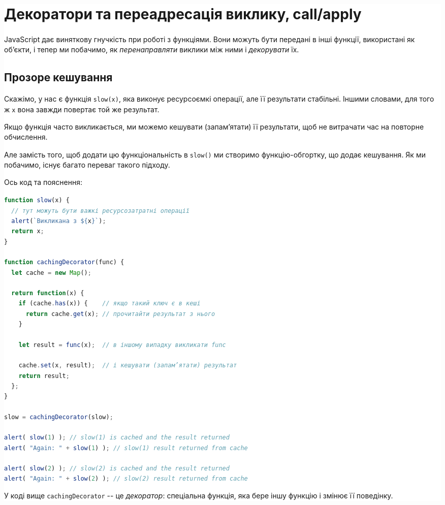 # Декоратори та переадресація виклику, call/apply

JavaScript дає виняткову гнучкість при роботі з функціями. Вони можуть бути передані в інші функції, використані як об’єкти, і тепер ми побачимо, як *перенаправляти* виклики між ними і *декорувати* їх.

## Прозоре кешування

Скажімо, у нас є функція `slow(x)`, яка виконує ресурсоємкі операції, але її результати стабільні. Іншими словами, для того ж `x` вона завжди повертає той же результат.

Якщо функція часто викликається, ми можемо кешувати (запам’ятати) її результати, щоб не витрачати час на повторне обчислення.

Але замість того, щоб додати цю функціональність в `slow()` ми створимо функцію-обгортку, що додає кешування. Як ми побачимо, існує багато переваг такого підходу.

Ось код та пояснення:

```js run
function slow(x) {
  // тут можуть бути важкі ресурсозатратні операції
  alert(`Викликана з ${x}`);
  return x;
}

function cachingDecorator(func) {
  let cache = new Map();

  return function(x) {
    if (cache.has(x)) {    // якщо такий ключ є в кеші
      return cache.get(x); // прочитайти результат з нього
    }

    let result = func(x);  // в іншому випадку викликати func

    cache.set(x, result);  // і кешувати (запам’ятати) результат
    return result;
  };
}

slow = cachingDecorator(slow);

alert( slow(1) ); // slow(1) is cached and the result returned
alert( "Again: " + slow(1) ); // slow(1) result returned from cache

alert( slow(2) ); // slow(2) is cached and the result returned
alert( "Again: " + slow(2) ); // slow(2) result returned from cache
```

У коді вище `cachingDecorator` -- це *декоратор*: спеціальна функція, яка бере іншу функцію і змінює її поведінку.
